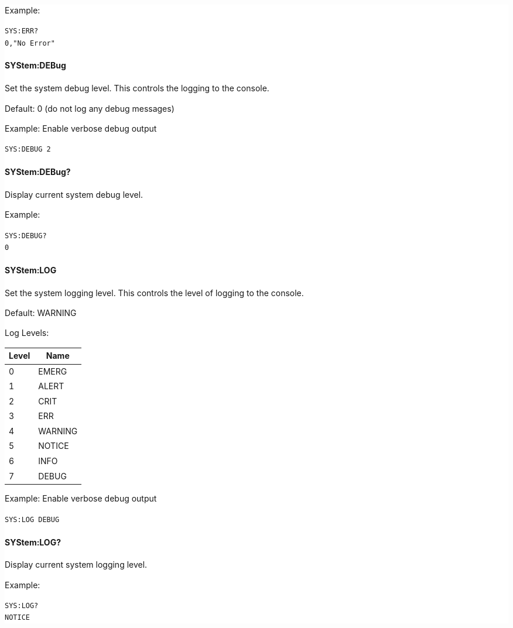 Example:
```
SYS:ERR?
0,"No Error"
```

#### SYStem:DEBug
Set the system debug level. This controls the logging to the console.

Default: 0   (do not log any debug messages)

Example: Enable verbose debug output
```
SYS:DEBUG 2
```

#### SYStem:DEBug?
Display current system debug level.

Example:
```
SYS:DEBUG?
0
```

#### SYStem:LOG
Set the system logging level. This controls the level of logging to the console.

Default: WARNING

Log Levels:

Level|Name
-----|----
0|EMERG
1|ALERT
2|CRIT
3|ERR
4|WARNING
5|NOTICE
6|INFO
7|DEBUG

Example: Enable verbose debug output
```
SYS:LOG DEBUG
```

#### SYStem:LOG?
Display current system logging level.

Example:
```
SYS:LOG?
NOTICE
```
